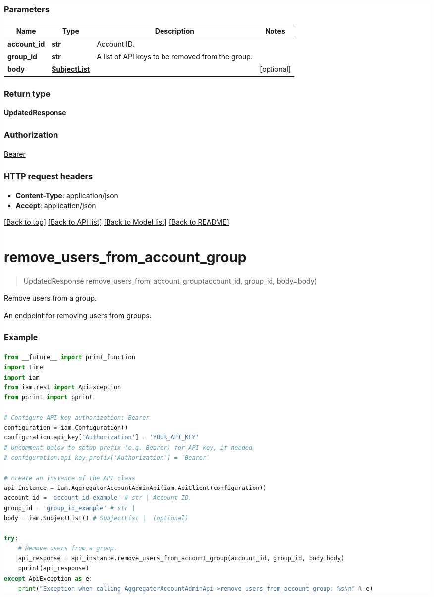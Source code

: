 ### Parameters

Name | Type | Description  | Notes
------------- | ------------- | ------------- | -------------
 **account_id** | **str**| Account ID. | 
 **group_id** | **str**| A list of API keys to be removed from the group. | 
 **body** | [**SubjectList**](SubjectList.md)|  | [optional] 

### Return type

[**UpdatedResponse**](UpdatedResponse.md)

### Authorization

[Bearer](../README.md#Bearer)

### HTTP request headers

 - **Content-Type**: application/json
 - **Accept**: application/json

[[Back to top]](#) [[Back to API list]](../README.md#documentation-for-api-endpoints) [[Back to Model list]](../README.md#documentation-for-models) [[Back to README]](../README.md)

# **remove_users_from_account_group**
> UpdatedResponse remove_users_from_account_group(account_id, group_id, body=body)

Remove users from a group.

An endpoint for removing users from groups.

### Example 
```python
from __future__ import print_function
import time
import iam
from iam.rest import ApiException
from pprint import pprint

# Configure API key authorization: Bearer
configuration = iam.Configuration()
configuration.api_key['Authorization'] = 'YOUR_API_KEY'
# Uncomment below to setup prefix (e.g. Bearer) for API key, if needed
# configuration.api_key_prefix['Authorization'] = 'Bearer'

# create an instance of the API class
api_instance = iam.AggregatorAccountAdminApi(iam.ApiClient(configuration))
account_id = 'account_id_example' # str | Account ID.
group_id = 'group_id_example' # str | 
body = iam.SubjectList() # SubjectList |  (optional)

try: 
    # Remove users from a group.
    api_response = api_instance.remove_users_from_account_group(account_id, group_id, body=body)
    pprint(api_response)
except ApiException as e:
    print("Exception when calling AggregatorAccountAdminApi->remove_users_from_account_group: %s\n" % e)
```
